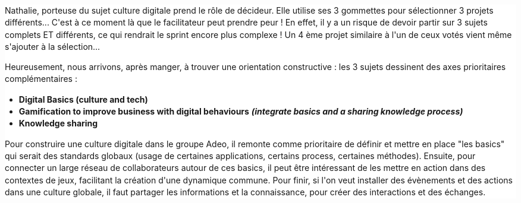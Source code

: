 Nathalie, porteuse du sujet culture digitale prend le rôle de décideur. Elle utilise ses 3 gommettes pour sélectionner 3 projets différents... C'est à ce moment là que le facilitateur peut prendre peur ! En effet, il y a un risque de devoir partir sur 3 sujets complets ET différents, ce qui rendrait le sprint encore plus complexe  ! Un 4 ème projet similaire à l'un de ceux votés vient même s'ajouter à la sélection...

Heureusement, nous arrivons, après manger, à trouver une orientation constructive : les 3 sujets dessinent des axes prioritaires complémentaires :

* **Digital Basics \(culture and tech\)**
* **Gamification to improve business with digital behaviours** _**\(integrate basics and a sharing knowledge process\)**_
* **Knowledge sharing**

Pour construire une culture digitale dans le groupe Adeo, il remonte comme prioritaire de définir et mettre en place "les basics" qui serait des standards globaux \(usage de certaines applications, certains process, certaines méthodes\). Ensuite, pour connecter un large réseau de collaborateurs autour de ces basics, il peut être intéressant de les mettre en action dans des contextes de jeux, facilitant la création d'une dynamique commune. Pour finir, si l'on veut installer des évènements et des actions dans une culture globale, il faut partager les informations et la connaissance, pour créer des interactions et des échanges.
